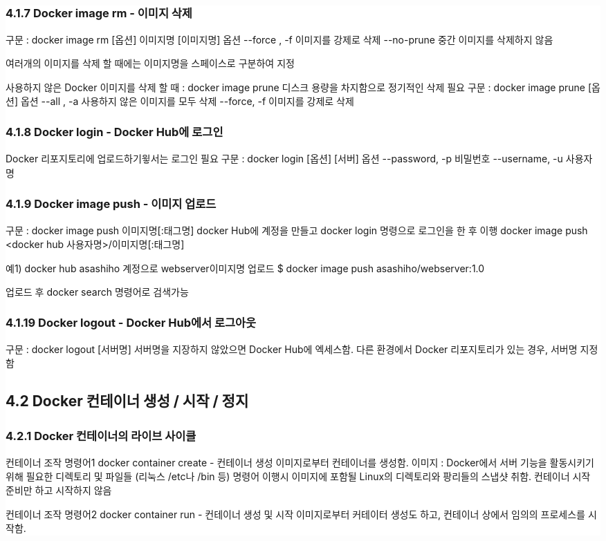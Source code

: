 
### 4.1.7 Docker image rm -  이미지 삭제
 구문 : docker image rm [옵션]  이미지명  [이미지명]
 옵션 	--force , -f 	이미지를 강제로 삭제
	--no-prune 	중간 이미지를 삭제하지 않음

 여러개의 이미지를 삭제 할 때에는 이미지명을 스페이스로 구분하여 지정

 사용하지 않은 Docker 이미지를 삭제 할 때 : docker image prune
 디스크 용량을 차지함으로 정기적인 삭제 필요
 구문 : docker image prune [옵션]
 옵션 	--all , -a 	사용하지 않은 이미지를 모두 삭제
	--force, -f	이미지를 강제로 삭제


### 4.1.8 Docker login - Docker Hub에 로그인
 Docker 리포지토리에 업로드하기윟서는 로그인 필요
 구문 : docker login [옵션] [서버]
 옵션	--password, -p 	비밀번호
	--username, -u	사용자명


### 4.1.9 Docker image push - 이미지 업로드
 구문 : docker image push 이미지명[:태그명]
 docker Hub에 계정을 만들고 docker login 명령으로 로그인을 한 후 이행
 docker image push <docker hub 사용자명>/이미지명[:태그명]

 예1) docker hub asashiho 계정으로 webserver이미지명 업로드
  	$ docker image push asashiho/webserver:1.0

 업로드 후 docker search 명령어로 검색가능


### 4.1.19 Docker logout - Docker Hub에서 로그아웃
 구문 : docker logout [서버명]
 서버명을 지장하지 않았으면 Docker Hub에 엑세스함.
 다른 환경에서 Docker 리포지토리가 있는 경우, 서버명 지정함



## 4.2 Docker 컨테이너 생성 / 시작 / 정지

### 4.2.1 Docker 컨테이너의 라이브 사이클

컨테이너 조작 명령어1
docker container create - 컨테이너 생성 
  이미지로부터 컨테이너를 생성함.
  이미지 : Docker에서 서버 기능을 활동시키기 위해 필요한 디렉토리 및 파일들 (리눅스 /etc나 /bin 등)
  명령어 이행시 이미지에 포함될 Linux의 디렉토리와 팡리들의 스냅샷 취함.
  컨테이너 시작 준비만 하고 시작하지 않음


컨테이너 조작 명령어2
docker container run - 컨테이너 생성 및 시작
  이미지로부터 커테이터 생성도 하고, 컨테이너 상에서 임의의 프로세스를 시작함.
